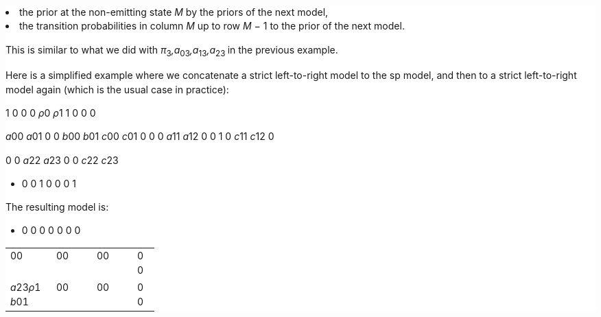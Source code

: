  <li>the prior at the non-emitting state <em>M </em>by the priors of the next model,</li>

 <li>the transition probabilities in column <em>M </em>up to row <em>M </em>− 1 to the prior of the next model.</li>

</ul>

This is similar to what we did with <em>π</em><sub>3</sub><em>,a</em><sub>03</sub><em>,a</em><sub>13</sub><em>,a</em><sub>23 </sub>in the previous example.

Here is a simplified example where we concatenate a strict left-to-right model to the sp model, and then to a strict left-to-right model again (which is the usual case in practice):

1      0      0      0                        <em>ρ</em>0             <em>ρ</em>1                               1      0      0      0

<em>a</em>00 <em>a</em>01 0 0 <em>b</em>00 <em>b</em>01 <em>c</em>00 <em>c</em>01 0 0 0 <em>a</em>11 <em>a</em>12 0 0 1 0 <em>c</em>11 <em>c</em>12 0

0      0     <em>a</em>22 <em>a</em>23                                                                                     0      0     <em>c</em>22 <em>c</em>23

<ul>

 <li>0 0             1             0             0             0             1</li>

</ul>

The resulting model is:

<ul>

 <li>0 0             0             0             0             0             0</li>

</ul>




<table width="161">

 <tbody>

  <tr>

   <td width="53">00</td>

   <td width="45">00</td>

   <td width="45">00</td>

   <td width="18">00</td>

  </tr>

  <tr>

   <td width="53"><em>a</em>23<em>ρ</em>1 <em>b</em>01</td>

   <td width="45">00</td>

   <td width="45">00</td>

   <td width="18">00</td>
